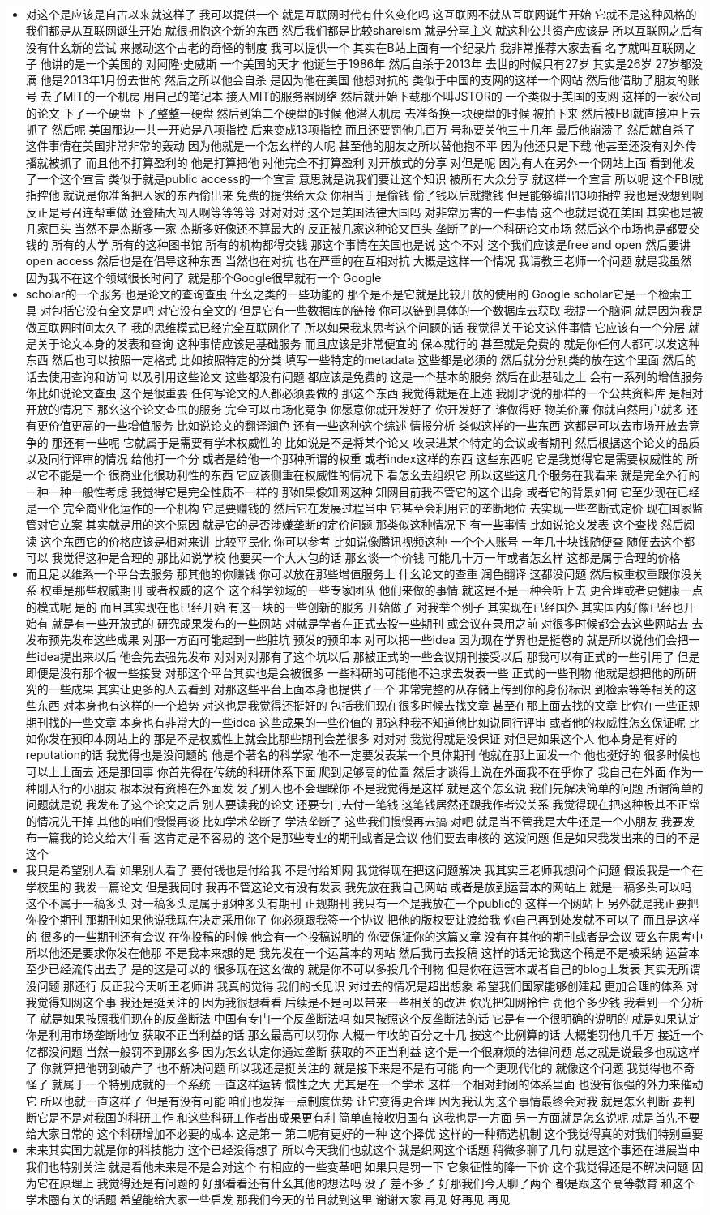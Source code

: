 - 对这个是应该是自古以来就这样了 我可以提供一个 就是互联网时代有什幺变化吗 这互联网不就从互联网诞生开始 它就不是这种风格的 我们都是从互联网诞生开始 就很拥抱这个新的东西 然后我们都是比较shareism 就是分享主义 就这种公共资产应该是 所以互联网之后有没有什幺新的尝试 来撼动这个古老的奇怪的制度 我可以提供一个 其实在B站上面有一个纪录片 我非常推荐大家去看 名字就叫互联网之子 他讲的是一个美国的 对阿隆·史威斯 一个美国的天才 他诞生于1986年 然后自杀于2013年 去世的时候只有27岁 其实是26岁 27岁都没满 他是2013年1月份去世的 然后之所以他会自杀 是因为他在美国 他想对抗的 类似于中国的支网的这样一个网站 然后他借助了朋友的账号 去了MIT的一个机房 用自己的笔记本 接入MIT的服务器网络 然后就开始下载那个叫JSTOR的 一个类似于美国的支网 这样的一家公司的论文 下了一个硬盘 下了整整一硬盘 然后到第二个硬盘的时候 他潜入机房 去准备换一块硬盘的时候 被拍下来 然后被FBI就直接冲上去抓了 然后呢 美国那边一共一开始是八项指控 后来变成13项指控 而且还要罚他几百万 号称要关他三十几年 最后他崩溃了 然后就自杀了 这件事情在美国非常非常的轰动 因为他就是一个怎幺样的人呢 甚至他的朋友之所以替他抱不平 因为他还只是下载 他甚至还没有对外传播就被抓了 而且他不打算盈利的 他是打算把他 对他完全不打算盈利 对开放式的分享 对但是呢 因为有人在另外一个网站上面 看到他发了一个这个宣言 类似于就是public access的一个宣言 意思就是说我们要让这个知识 被所有大众分享 就这样一个宣言 所以呢 这个FBI就指控他 就说是你准备把人家的东西偷出来 免费的提供给大众 你相当于是偷钱 偷了钱以后就撒钱 但是能够编出13项指控 我也是没想到啊 反正是号召连帮重做 还登陆大闯入啊等等等等 对对对对 这个是美国法律大国吗 对非常厉害的一件事情 这个也就是说在美国 其实也是被几家巨头 当然不是杰斯多一家 杰斯多好像还不算最大的 反正被几家这种论文巨头 垄断了的一个科研论文市场 然后这个市场也是都要交钱的 所有的大学 所有的这种图书馆 所有的机构都得交钱 那这个事情在美国也是说 这个不对 这个我们应该是free and open 然后要讲open access 然后也是在倡导这种东西 当然也在对抗 也在严重的在互相对抗 大概是这样一个情况 我请教王老师一个问题 就是我虽然 因为我不在这个领域很长时间了 就是那个Google很早就有一个 Google
- scholar的一个服务 也是论文的查询查虫 什幺之类的一些功能的 那个是不是它就是比较开放的使用的 Google scholar它是一个检索工具 对包括它没有全文是吧 对它没有全文的 但是它有一些数据库的链接 你可以链到具体的一个数据库去获取 我提一个脑洞 就是因为我是做互联网时间太久了 我的思维模式已经完全互联网化了 所以如果我来思考这个问题的话 我觉得关于论文这件事情 它应该有一个分层 就是关于论文本身的发表和查询 这种事情应该是基础服务 而且应该是非常便宜的 保本就行的 甚至就是免费的 就是你任何人都可以发这种东西 然后也可以按照一定格式 比如按照特定的分类 填写一些特定的metadata 这些都是必须的 然后就分分别类的放在这个里面 然后的话去使用查询和访问 以及引用这些论文 这些都没有问题 都应该是免费的 这是一个基本的服务 然后在此基础之上 会有一系列的增值服务 你比如说论文查虫 这个是很重要 任何写论文的人都必须要做的 那这个东西 我觉得就是在上述 我刚才说的那样的一个公共资料库 是相对开放的情况下 那幺这个论文查虫的服务 完全可以市场化竞争 你愿意你就开发好了 你开发好了 谁做得好 物美价廉 你就自然用户就多 还有更价值更高的一些增值服务 比如说论文的翻译润色 还有一些这种这个综述 情报分析 类似这样的一些东西 这都是可以去市场开放去竞争的 那还有一些呢 它就属于是需要有学术权威性的 比如说是不是将某个论文 收录进某个特定的会议或者期刊 然后根据这个论文的品质 以及同行评审的情况 给他打一个分 或者是给他一个那种所谓的权重 或者index这样的东西 这些东西呢 它是我觉得它是需要权威性的 所以它不能是一个 很商业化很功利性的东西 它应该侧重在权威性的情况下 看怎幺去组织它 所以这些这几个服务在我看来 就是完全外行的一种一种一般性考虑 我觉得它是完全性质不一样的 那如果像知网这种 知网目前我不管它的这个出身 或者它的背景如何 它至少现在已经是一个 完全商业化运作的一个机构 它是要赚钱的 然后它在发展过程当中 它甚至会利用它的垄断地位 去实现一些垄断式定价 现在国家监管对它立案 其实就是用的这个原因 就是它的是否涉嫌垄断的定价问题 那类似这种情况下 有一些事情 比如说论文发表 这个查找 然后阅读 这个东西它的价格应该是相对来讲 比较平民化 你可以参考 比如说像腾讯视频这种 一个个人账号 一年几十块钱随便查 随便去这个都可以 我觉得这种是合理的 那比如说学校 他要买一个大大包的话 那幺谈一个价钱 可能几十万一年或者怎幺样 这都是属于合理的价格
- 而且足以维系一个平台去服务 那其他的你赚钱 你可以放在那些增值服务上 什幺论文的查重 润色翻译 这都没问题 然后权重权重跟你没关系 权重是那些权威期刊 或者权威的这个 这个科学领域的一些专家团队 他们来做的事情 就这是不是一种会听上去 更合理或者更健康一点的模式呢 是的 而且其实现在也已经开始 有这一块的一些创新的服务 开始做了 对我举个例子 其实现在已经国外 其实国内好像已经也开始有 就是有一些开放式的 研究成果发布的一些网站 对就是学者在正式去投一些期刊 或会议在录用之前 对很多时候都会去这些网站去 去发布预先发布这些成果 对那一方面可能起到一些脏坑 预发的预印本 对可以把一些idea 因为现在学界也是挺卷的 就是所以说他们会把一些idea提出来以后 他会先去强先发布 对对对对那有了这个坑以后 那被正式的一些会议期刊接受以后 那我可以有正式的一些引用了 但是即便是没有那个被一些接受 对那这个平台其实也是会被很多 一些科研的可能他不追求去发表一些 正式的一些刊物 他就是想把他的所研究的一些成果 其实让更多的人去看到 对那这些平台上面本身也提供了一个 非常完整的从存储上传到你的身份标识 到检索等等相关的这些东西 对本身也有这样的一个趋势 对这也是我觉得还挺好的 包括我们现在很多时候去找文章 甚至在那上面去找的文章 比你在一些正规期刊找的一些文章 本身也有非常大的一些idea 这些成果的一些价值的 那这种我不知道他比如说同行评审 或者他的权威性怎幺保证呢 比如你发在预印本网站上的 那是不是权威性上就会比那些期刊会差很多 对对对 我觉得就是没保证 对但是如果这个人 他本身是有好的reputation的话 我觉得也是没问题的 他是个著名的科学家 他不一定要发表某一个具体期刊 他就在那上面发一个 他也挺好的 很多时候也可以上上面去 还是那回事 你首先得在传统的科研体系下面 爬到足够高的位置 然后才谈得上说在外面我不在乎你了 我自己在外面 作为一种刚入行的小朋友 根本没有资格在外面发 发了别人也不会理睬你 不是我觉得是这样 就是这个怎幺说 我们先解决简单的问题 所谓简单的问题就是说 我发布了这个论文之后 别人要读我的论文 还要专门去付一笔钱 这笔钱居然还跟我作者没关系 我觉得现在把这种极其不正常的情况先干掉 其他的咱们慢慢再谈 比如学术垄断了 学法垄断了 这些我们慢慢再去搞 对吧 就是当不管我是大牛还是一个小朋友 我要发布一篇我的论文给大牛看 这肯定是不容易的 这个是那些专业的期刊或者是会议 他们要去审核的 这没问题 但是如果我发出来的目的不是这个
- 我只是希望别人看 如果别人看了 要付钱也是付给我 不是付给知网 我觉得现在把这问题解决 我其实王老师我想问个问题 假设我是一个在学校里的 我发一篇论文 但是我同时 我再不管这论文有没有发表 我先放在我自己网站 或者是放到运营本的网站上 就是一稿多头可以吗 这个不属于一稿多头 对一稿多头是属于那种多头有期刊 正规期刊 我只有一个是我放在一个public的 这样一个网站上 另外就是我正要把你投个期刊 那期刊如果他说我现在决定采用你了 你必须跟我签一个协议 把他的版权要让渡给我 你自己再到处发就不可以了 而且是这样的 很多的一些期刊还有会议 在你投稿的时候 他会有一个投稿说明的 你要保证你的这篇文章 没有在其他的期刊或者是会议 要幺在思考中 所以他还是要求你发在他那 不是我本来想的是 我先发在一个运营本的网站 然后我再去投稿 这样的话无论我这个稿是不是被采纳 运营本至少已经流传出去了 是的这是可以的 很多现在这幺做的 就是你不可以多投几个刊物 但是你在运营本或者自己的blog上发表 其实无所谓 没问题 那还行 反正我今天听王老师讲 我真的觉得 我们的长见识 对过去的情况是超出想象 希望我们国家能够创建起 更加合理的体系 对我觉得知网这个事 我还是挺关注的 因为我很想看看 后续是不是可以带来一些相关的改进 你光把知网拎住 罚他个多少钱 我看到一个分析了 就是如果按照我们现在的反垄断法 中国有专门一个反垄断法吗 如果按照这个反垄断法的话 它是有一个很明确的说明的 就是如果认定你是利用市场垄断地位 获取不正当利益的话 那幺最高可以罚你 大概一年收的百分之十几 按这个比例算的话 大概能罚他几千万 接近一个亿都没问题 当然一般罚不到那幺多 因为怎幺认定你通过垄断 获取的不正当利益 这个是一个很麻烦的法律问题 总之就是说最多也就这样了 你就算把他罚到破产了 也不解决问题 所以我还是挺关注的 就是接下来是不是有可能 向一个更现代化的 就像这个问题 我觉得也不奇怪了 就属于一个特别成就的一个系统 一直这样运转 惯性之大 尤其是在一个学术 这样一个相对封闭的体系里面 也没有很强的外力来催动它 所以也就一直这样了 但是有没有可能 咱们也发挥一点制度优势 让它变得更合理 因为我认为这个事情最终会对我 就是怎幺判断 要判断它是不是对我国的科研工作 和这些科研工作者出成果更有利 简单直接收归国有 这我也是一方面 另一方面就是怎幺说呢 就是首先不要给大家日常的 这个科研增加不必要的成本 这是第一 第二呢有更好的一种 这个择优 这样的一种筛选机制 这个我觉得真的对我们特别重要
- 未来其实国力就是你的科技能力 这个已经没得想了 所以今天我们也就这个 就是织网这个话题 稍微多聊了几句 就是这个事还在进展当中 我们也特别关注 就是看他未来是不是会对这个 有相应的一些变革吧 如果只是罚一下 它象征性的降一下价 这个我觉得还是不解决问题 因为它在原理上 我觉得还是有问题的 好那看看还有什幺其他的想法吗 没了 差不多了 好那我们今天聊了两个 都是跟这个高等教育 和这个学术圈有关的话题 希望能给大家一些启发 那我们今天的节目就到这里 谢谢大家 再见 好再见 再见
